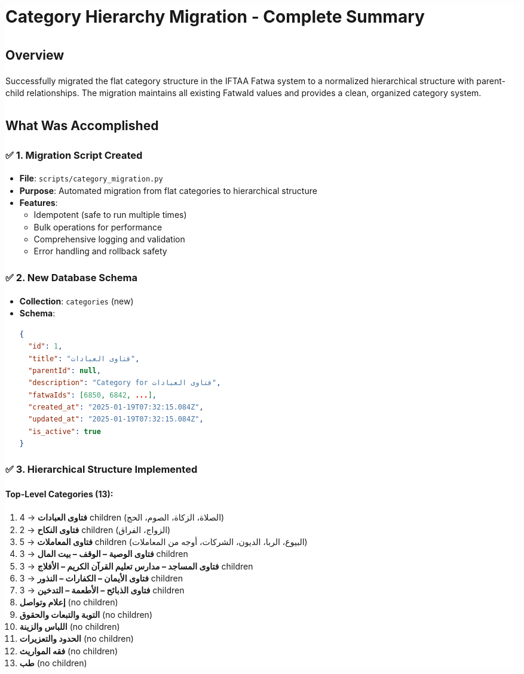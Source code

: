 # Category Hierarchy Migration - Complete Summary

## Overview
Successfully migrated the flat category structure in the IFTAA Fatwa system to a normalized hierarchical structure with parent-child relationships. The migration maintains all existing FatwaId values and provides a clean, organized category system.

## What Was Accomplished

### ✅ 1. Migration Script Created
- **File**: `scripts/category_migration.py`
- **Purpose**: Automated migration from flat categories to hierarchical structure
- **Features**: 
  - Idempotent (safe to run multiple times)
  - Bulk operations for performance
  - Comprehensive logging and validation
  - Error handling and rollback safety

### ✅ 2. New Database Schema
- **Collection**: `categories` (new)
- **Schema**:
  ```json
  {
    "id": 1,
    "title": "فتاوى العبادات",
    "parentId": null,
    "description": "Category for فتاوى العبادات", 
    "fatwaIds": [6850, 6842, ...],
    "created_at": "2025-01-19T07:32:15.084Z",
    "updated_at": "2025-01-19T07:32:15.084Z",
    "is_active": true
  }
  ```

### ✅ 3. Hierarchical Structure Implemented

#### Top-Level Categories (13):
1. **فتاوى العبادات** → 4 children (الصلاة، الزكاة، الصوم، الحج)
2. **فتاوى النكاح** → 2 children (الزواج، الفراق)
3. **فتاوى المعاملات** → 5 children (البيوع، الربا، الديون، الشركات، أوجه من المعاملات)
4. **فتاوى الوصية – الوقف – بيت المال** → 3 children
5. **فتاوى المساجد – مدارس تعليم القرآن الكريم – الأفلاج** → 3 children
6. **فتاوى الأيمان – الكفارات – النذور** → 3 children
7. **فتاوى الذبائح – الأطعمة – التدخين** → 3 children
8. **إعلام وتواصل** (no children)
9. **التوبة والتبعات والحقوق** (no children)
10. **اللباس والزينة** (no children)
11. **الحدود والتعزيرات** (no children)
12. **فقه المواريث** (no children)
13. **طب** (no children)
